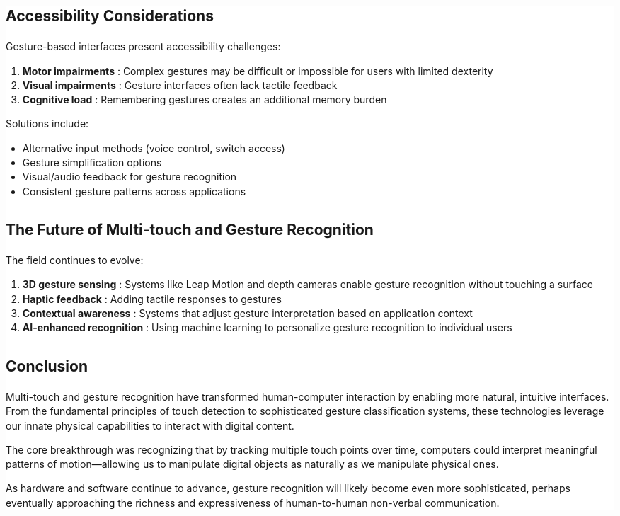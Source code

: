 ## Accessibility Considerations

Gesture-based interfaces present accessibility challenges:

1. **Motor impairments** : Complex gestures may be difficult or impossible for users with limited dexterity
2. **Visual impairments** : Gesture interfaces often lack tactile feedback
3. **Cognitive load** : Remembering gestures creates an additional memory burden

Solutions include:

* Alternative input methods (voice control, switch access)
* Gesture simplification options
* Visual/audio feedback for gesture recognition
* Consistent gesture patterns across applications

## The Future of Multi-touch and Gesture Recognition

The field continues to evolve:

1. **3D gesture sensing** : Systems like Leap Motion and depth cameras enable gesture recognition without touching a surface
2. **Haptic feedback** : Adding tactile responses to gestures
3. **Contextual awareness** : Systems that adjust gesture interpretation based on application context
4. **AI-enhanced recognition** : Using machine learning to personalize gesture recognition to individual users

## Conclusion

Multi-touch and gesture recognition have transformed human-computer interaction by enabling more natural, intuitive interfaces. From the fundamental principles of touch detection to sophisticated gesture classification systems, these technologies leverage our innate physical capabilities to interact with digital content.

The core breakthrough was recognizing that by tracking multiple touch points over time, computers could interpret meaningful patterns of motion—allowing us to manipulate digital objects as naturally as we manipulate physical ones.

As hardware and software continue to advance, gesture recognition will likely become even more sophisticated, perhaps eventually approaching the richness and expressiveness of human-to-human non-verbal communication.
